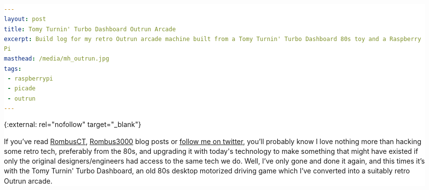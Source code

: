 ```yaml
---
layout: post
title: Tomy Turnin' Turbo Dashboard Outrun Arcade
excerpt: Build log for my retro Outrun arcade machine built from a Tomy Turnin' Turbo Dashboard 80s toy and a Raspberry Pi
masthead: /media/mh_outrun.jpg
tags:
 - raspberrypi
 - picade
 - outrun
---
```


{:external: rel="nofollow" target="_blank"}

If you’ve read [RombusCT](/2016/05/02/rombus-ct-raspberry-pi-powered-mini-cocktail-arcade/), [Rombus3000](/2015/09/12/rombus3000-a-raspberry-pi-mini-arcade-machine/) blog posts or [follow me on twitter](twitter.com/mattbrailsford), you’ll probably know I love nothing more than hacking some retro tech, preferably from the 80s, and upgrading it with today's technology to make something that might have existed if only the original designers/engineers had access to the same tech we do. Well, I’ve only gone and done it again, and this times it’s with the Tomy Turnin' Turbo Dashboard, an old 80s desktop motorized driving game which I’ve converted into a suitably retro Outrun arcade. 
